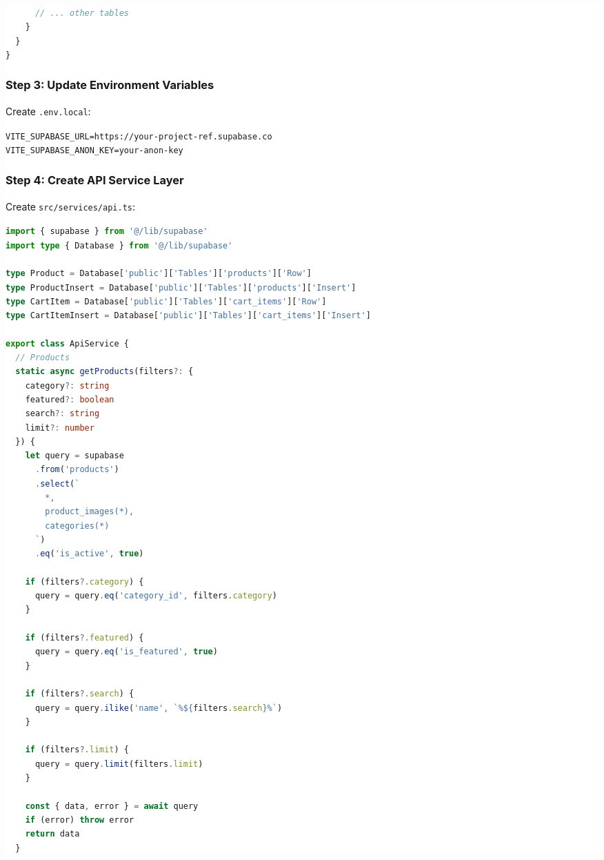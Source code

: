 ```typescript
      // ... other tables
    }
  }
}
```

### Step 3: Update Environment Variables
Create `.env.local`:

```env
VITE_SUPABASE_URL=https://your-project-ref.supabase.co
VITE_SUPABASE_ANON_KEY=your-anon-key
```

### Step 4: Create API Service Layer
Create `src/services/api.ts`:

```typescript
import { supabase } from '@/lib/supabase'
import type { Database } from '@/lib/supabase'

type Product = Database['public']['Tables']['products']['Row']
type ProductInsert = Database['public']['Tables']['products']['Insert']
type CartItem = Database['public']['Tables']['cart_items']['Row']
type CartItemInsert = Database['public']['Tables']['cart_items']['Insert']

export class ApiService {
  // Products
  static async getProducts(filters?: {
    category?: string
    featured?: boolean
    search?: string
    limit?: number
  }) {
    let query = supabase
      .from('products')
      .select(`
        *,
        product_images(*),
        categories(*)
      `)
      .eq('is_active', true)

    if (filters?.category) {
      query = query.eq('category_id', filters.category)
    }

    if (filters?.featured) {
      query = query.eq('is_featured', true)
    }

    if (filters?.search) {
      query = query.ilike('name', `%${filters.search}%`)
    }

    if (filters?.limit) {
      query = query.limit(filters.limit)
    }

    const { data, error } = await query
    if (error) throw error
    return data
  }

```